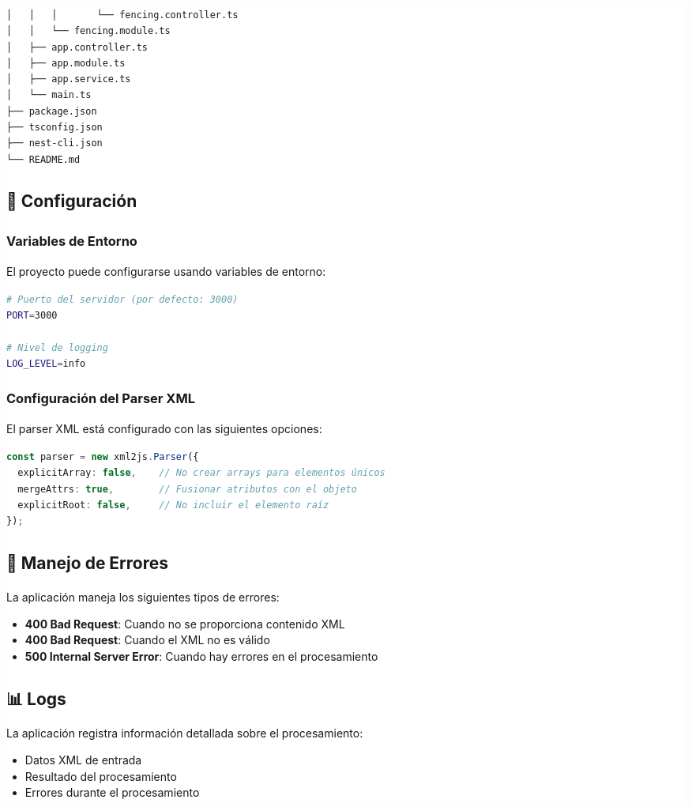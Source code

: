 ```
│   │   │       └── fencing.controller.ts
│   │   └── fencing.module.ts
│   ├── app.controller.ts
│   ├── app.module.ts
│   ├── app.service.ts
│   └── main.ts
├── package.json
├── tsconfig.json
├── nest-cli.json
└── README.md
```

## 🔧 Configuración

### Variables de Entorno

El proyecto puede configurarse usando variables de entorno:

```bash
# Puerto del servidor (por defecto: 3000)
PORT=3000

# Nivel de logging
LOG_LEVEL=info
```

### Configuración del Parser XML

El parser XML está configurado con las siguientes opciones:

```typescript
const parser = new xml2js.Parser({
  explicitArray: false,    // No crear arrays para elementos únicos
  mergeAttrs: true,        // Fusionar atributos con el objeto
  explicitRoot: false,     // No incluir el elemento raíz
});
```

## 🚨 Manejo de Errores

La aplicación maneja los siguientes tipos de errores:

- **400 Bad Request**: Cuando no se proporciona contenido XML
- **400 Bad Request**: Cuando el XML no es válido
- **500 Internal Server Error**: Cuando hay errores en el procesamiento

## 📊 Logs

La aplicación registra información detallada sobre el procesamiento:

- Datos XML de entrada
- Resultado del procesamiento
- Errores durante el procesamiento
